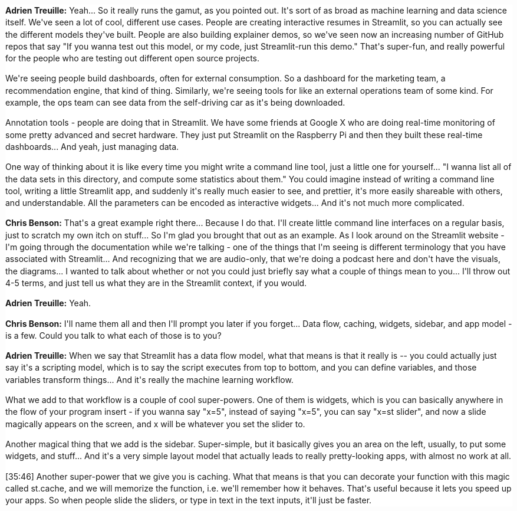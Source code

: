 **Adrien Treuille:** Yeah... So it really runs the gamut, as you pointed out. It's sort of as broad as machine learning and data science itself. We've seen a lot of cool, different use cases. People are creating interactive resumes in Streamlit, so you can actually see the different models they've built. People are also building explainer demos, so we've seen now an increasing number of GitHub repos that say "If you wanna test out this model, or my code, just Streamlit-run this demo." That's super-fun, and really powerful for the people who are testing out different open source projects.

We're seeing people build dashboards, often for external consumption. So a dashboard for the marketing team, a recommendation engine, that kind of thing. Similarly, we're seeing tools for like an external operations team of some kind. For example, the ops team can see data from the self-driving car as it's being downloaded.

Annotation tools - people are doing that in Streamlit. We have some friends at Google X who are doing real-time monitoring of some pretty advanced and secret hardware. They just put Streamlit on the Raspberry Pi and then they built these real-time dashboards... And yeah, just managing data.

One way of thinking about it is like every time you might write a command line tool, just a little one for yourself... "I wanna list all of the data sets in this directory, and compute some statistics about them." You could imagine instead of writing a command line tool, writing a little Streamlit app, and suddenly it's really much easier to see, and prettier, it's more easily shareable with others, and understandable. All the parameters can be encoded as interactive widgets... And it's not much more complicated.

**Chris Benson:** That's a great example right there... Because I do that. I'll create little command line interfaces on a regular basis, just to scratch my own itch on stuff... So I'm glad you brought that out as an example. As I look around on the Streamlit website - I'm going through the documentation while we're talking - one of the things that I'm seeing is different terminology that you have associated with Streamlit... And recognizing that we are audio-only, that we're doing a podcast here and don't have the visuals, the diagrams... I wanted to talk about whether or not you could just briefly say what a couple of things mean to you... I'll throw out 4-5 terms, and just tell us what they are in the Streamlit context, if you would.

**Adrien Treuille:** Yeah.

**Chris Benson:** I'll name them all and then I'll prompt you later if you forget... Data flow, caching, widgets, sidebar, and app model - is a few. Could you talk to what each of those is to you?

**Adrien Treuille:** When we say that Streamlit has a data flow model, what that means is that it really is -- you could actually just say it's a scripting model, which is to say the script executes from top to bottom, and you can define variables, and those variables transform things... And it's really the machine learning workflow.

What we add to that workflow is a couple of cool super-powers. One of them is widgets, which is you can basically anywhere in the flow of your program insert - if you wanna say "x=5", instead of saying "x=5", you can say "x=st slider", and now a slide magically appears on the screen, and x will be whatever you set the slider to.

Another magical thing that we add is the sidebar. Super-simple, but it basically gives you an area on the left, usually, to put some widgets, and stuff... And it's a very simple layout model that actually leads to really pretty-looking apps, with almost no work at all.

\[35:46\] Another super-power that we give you is caching. What that means is that you can decorate your function with this magic called st.cache, and we will memorize the function, i.e. we'll remember how it behaves. That's useful because it lets you speed up your apps. So when people slide the sliders, or type in text in the text inputs, it'll just be faster.
